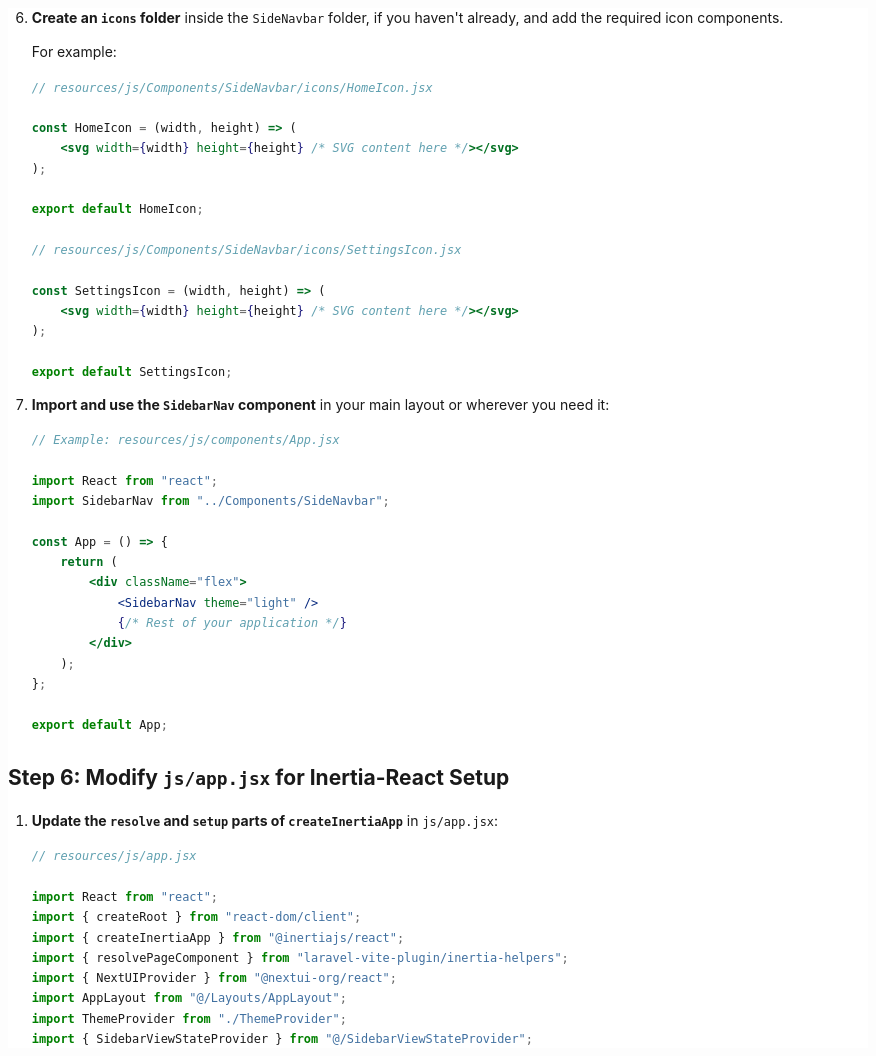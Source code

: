 6. **Create an `icons` folder** inside the `SideNavbar` folder, if you haven't already, and add the required icon components.

    For example:

    ```jsx
    // resources/js/Components/SideNavbar/icons/HomeIcon.jsx

    const HomeIcon = (width, height) => (
        <svg width={width} height={height} /* SVG content here */></svg>
    );

    export default HomeIcon;

    // resources/js/Components/SideNavbar/icons/SettingsIcon.jsx

    const SettingsIcon = (width, height) => (
        <svg width={width} height={height} /* SVG content here */></svg>
    );

    export default SettingsIcon;
    ```

7. **Import and use the `SidebarNav` component** in your main layout or wherever you need it:

    ```jsx
    // Example: resources/js/components/App.jsx

    import React from "react";
    import SidebarNav from "../Components/SideNavbar";

    const App = () => {
        return (
            <div className="flex">
                <SidebarNav theme="light" />
                {/* Rest of your application */}
            </div>
        );
    };

    export default App;
    ```

## Step 6: Modify `js/app.jsx` for Inertia-React Setup

1. **Update the `resolve` and `setup` parts of `createInertiaApp`** in `js/app.jsx`:

    ```jsx
    // resources/js/app.jsx

    import React from "react";
    import { createRoot } from "react-dom/client";
    import { createInertiaApp } from "@inertiajs/react";
    import { resolvePageComponent } from "laravel-vite-plugin/inertia-helpers";
    import { NextUIProvider } from "@nextui-org/react";
    import AppLayout from "@/Layouts/AppLayout";
    import ThemeProvider from "./ThemeProvider";
    import { SidebarViewStateProvider } from "@/SidebarViewStateProvider";
